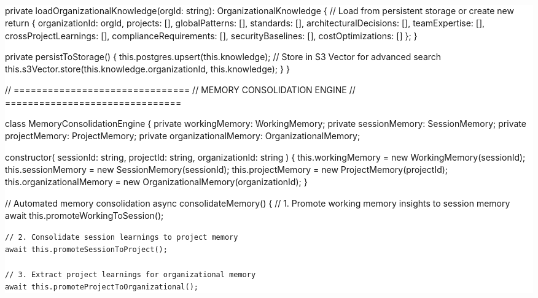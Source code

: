   private loadOrganizationalKnowledge(orgId: string): OrganizationalKnowledge {
    // Load from persistent storage or create new
    return {
      organizationId: orgId,
      projects: [],
      globalPatterns: [],
      standards: [],
      architecturalDecisions: [],
      teamExpertise: [],
      crossProjectLearnings: [],
      complianceRequirements: [],
      securityBaselines: [],
      costOptimizations: []
    };
  }

  private persistToStorage() {
    this.postgres.upsert(this.knowledge);
    // Store in S3 Vector for advanced search
    this.s3Vector.store(this.knowledge.organizationId, this.knowledge);
  }
}

// ===============================
// MEMORY CONSOLIDATION ENGINE
// ===============================

class MemoryConsolidationEngine {
  private workingMemory: WorkingMemory;
  private sessionMemory: SessionMemory;
  private projectMemory: ProjectMemory;
  private organizationalMemory: OrganizationalMemory;
  
  constructor(
    sessionId: string,
    projectId: string,
    organizationId: string
  ) {
    this.workingMemory = new WorkingMemory(sessionId);
    this.sessionMemory = new SessionMemory(sessionId);
    this.projectMemory = new ProjectMemory(projectId);
    this.organizationalMemory = new OrganizationalMemory(organizationId);
  }

  // Automated memory consolidation
  async consolidateMemory() {
    // 1. Promote working memory insights to session memory
    await this.promoteWorkingToSession();
    
    // 2. Consolidate session learnings to project memory
    await this.promoteSessionToProject();
    
    // 3. Extract project learnings for organizational memory
    await this.promoteProjectToOrganizational();
    